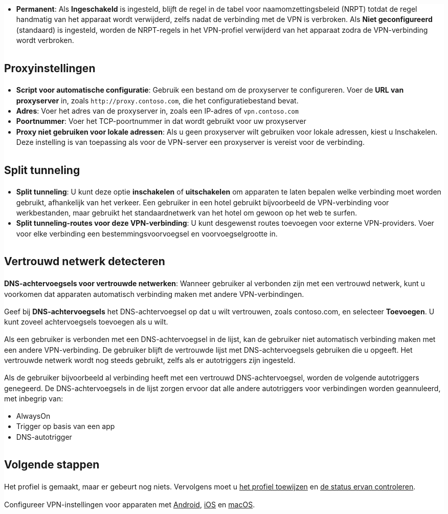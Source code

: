   - **Permanent**: Als **Ingeschakeld** is ingesteld, blijft de regel in de tabel voor naamomzettingsbeleid (NRPT) totdat de regel handmatig van het apparaat wordt verwijderd, zelfs nadat de verbinding met de VPN is verbroken. Als **Niet geconfigureerd** (standaard) is ingesteld, worden de NRPT-regels in het VPN-profiel verwijderd van het apparaat zodra de VPN-verbinding wordt verbroken.

## <a name="proxy-settings"></a>Proxyinstellingen

- **Script voor automatische configuratie**: Gebruik een bestand om de proxyserver te configureren. Voer de **URL van proxyserver** in, zoals `http://proxy.contoso.com`, die het configuratiebestand bevat.
- **Adres**: Voer het adres van de proxyserver in, zoals een IP-adres of `vpn.contoso.com`
- **Poortnummer**: Voer het TCP-poortnummer in dat wordt gebruikt voor uw proxyserver
- **Proxy niet gebruiken voor lokale adressen**: Als u geen proxyserver wilt gebruiken voor lokale adressen, kiest u Inschakelen. Deze instelling is van toepassing als voor de VPN-server een proxyserver is vereist voor de verbinding.

## <a name="split-tunneling"></a>Split tunneling

- **Split tunneling**: U kunt deze optie **inschakelen**  of **uitschakelen** om apparaten te laten bepalen welke verbinding moet worden gebruikt, afhankelijk van het verkeer. Een gebruiker in een hotel gebruikt bijvoorbeeld de VPN-verbinding voor werkbestanden, maar gebruikt het standaardnetwerk van het hotel om gewoon op het web te surfen.
- **Split tunneling-routes voor deze VPN-verbinding**: U kunt desgewenst routes toevoegen voor externe VPN-providers. Voer voor elke verbinding een bestemmingsvoorvoegsel en voorvoegselgrootte in.

## <a name="trusted-network-detection"></a>Vertrouwd netwerk detecteren

**DNS-achtervoegsels voor vertrouwde netwerken**: Wanneer gebruiker al verbonden zijn met een vertrouwd netwerk, kunt u voorkomen dat apparaten automatisch verbinding maken met andere VPN-verbindingen.

Geef bij **DNS-achtervoegsels** het DNS-achtervoegsel op dat u wilt vertrouwen, zoals contoso.com, en selecteer **Toevoegen**. U kunt zoveel achtervoegsels toevoegen als u wilt.

Als een gebruiker is verbonden met een DNS-achtervoegsel in de lijst, kan de gebruiker niet automatisch verbinding maken met een andere VPN-verbinding. De gebruiker blijft de vertrouwde lijst met DNS-achtervoegsels gebruiken die u opgeeft. Het vertrouwde netwerk wordt nog steeds gebruikt, zelfs als er autotriggers zijn ingesteld.

Als de gebruiker bijvoorbeeld al verbinding heeft met een vertrouwd DNS-achtervoegsel, worden de volgende autotriggers genegeerd. De DNS-achtervoegsels in de lijst zorgen ervoor dat alle andere autotriggers voor verbindingen worden geannuleerd, met inbegrip van:

- AlwaysOn
- Trigger op basis van een app
- DNS-autotrigger

## <a name="next-steps"></a>Volgende stappen

Het profiel is gemaakt, maar er gebeurt nog niets. Vervolgens moet u [het profiel toewijzen](device-profile-assign.md) en [de status ervan controleren](device-profile-monitor.md).

Configureer VPN-instellingen voor apparaten met [Android](vpn-settings-android.md), [iOS](vpn-settings-ios.md) en [macOS](vpn-settings-macos.md).
